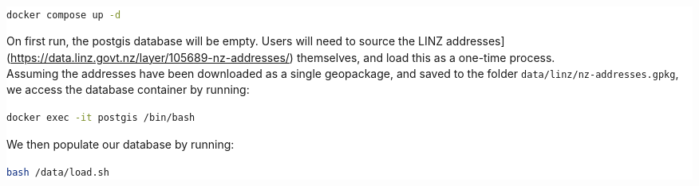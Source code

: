 ```bash
docker compose up -d
```

On first run, the postgis database will be empty.  Users will need to source the LINZ addresses](https://data.linz.govt.nz/layer/105689-nz-addresses/) themselves, and load this as a one-time process.  
Assuming the addresses have been downloaded as a single geopackage, and saved to the folder `data/linz/nz-addresses.gpkg`, we access the database container by running:

```bash
docker exec -it postgis /bin/bash
```

We then populate our database by running:

```bash
bash /data/load.sh
```

